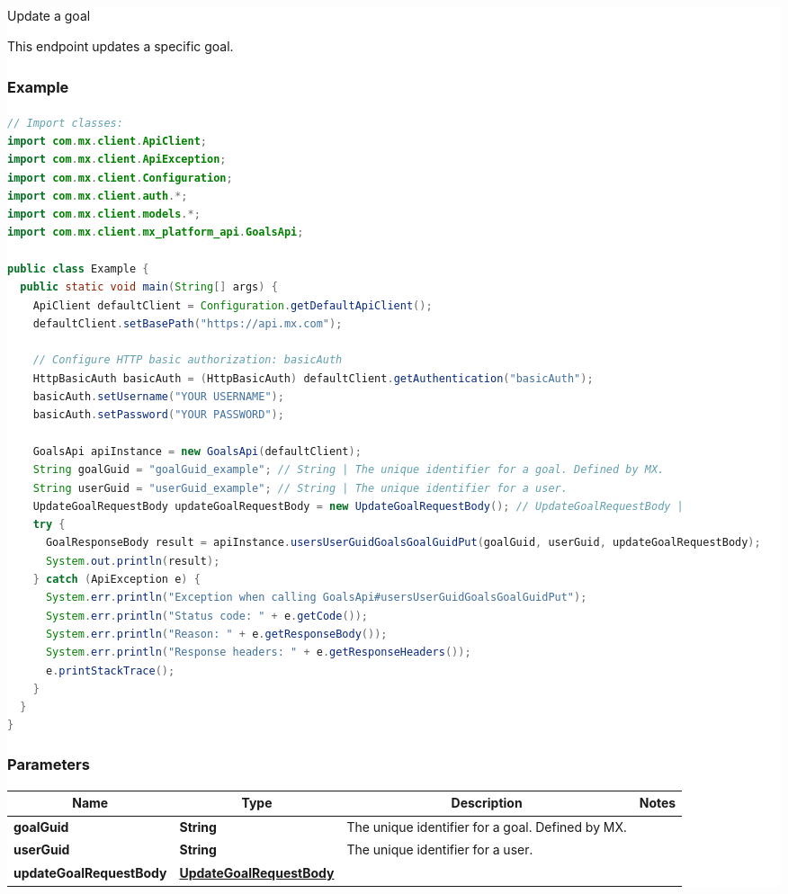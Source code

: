 Update a goal

This endpoint updates a specific goal.

### Example
```java
// Import classes:
import com.mx.client.ApiClient;
import com.mx.client.ApiException;
import com.mx.client.Configuration;
import com.mx.client.auth.*;
import com.mx.client.models.*;
import com.mx.client.mx_platform_api.GoalsApi;

public class Example {
  public static void main(String[] args) {
    ApiClient defaultClient = Configuration.getDefaultApiClient();
    defaultClient.setBasePath("https://api.mx.com");
    
    // Configure HTTP basic authorization: basicAuth
    HttpBasicAuth basicAuth = (HttpBasicAuth) defaultClient.getAuthentication("basicAuth");
    basicAuth.setUsername("YOUR USERNAME");
    basicAuth.setPassword("YOUR PASSWORD");

    GoalsApi apiInstance = new GoalsApi(defaultClient);
    String goalGuid = "goalGuid_example"; // String | The unique identifier for a goal. Defined by MX.
    String userGuid = "userGuid_example"; // String | The unique identifier for a user.
    UpdateGoalRequestBody updateGoalRequestBody = new UpdateGoalRequestBody(); // UpdateGoalRequestBody | 
    try {
      GoalResponseBody result = apiInstance.usersUserGuidGoalsGoalGuidPut(goalGuid, userGuid, updateGoalRequestBody);
      System.out.println(result);
    } catch (ApiException e) {
      System.err.println("Exception when calling GoalsApi#usersUserGuidGoalsGoalGuidPut");
      System.err.println("Status code: " + e.getCode());
      System.err.println("Reason: " + e.getResponseBody());
      System.err.println("Response headers: " + e.getResponseHeaders());
      e.printStackTrace();
    }
  }
}
```

### Parameters

| Name | Type | Description  | Notes |
|------------- | ------------- | ------------- | -------------|
| **goalGuid** | **String**| The unique identifier for a goal. Defined by MX. | |
| **userGuid** | **String**| The unique identifier for a user. | |
| **updateGoalRequestBody** | [**UpdateGoalRequestBody**](UpdateGoalRequestBody.md)|  | |
